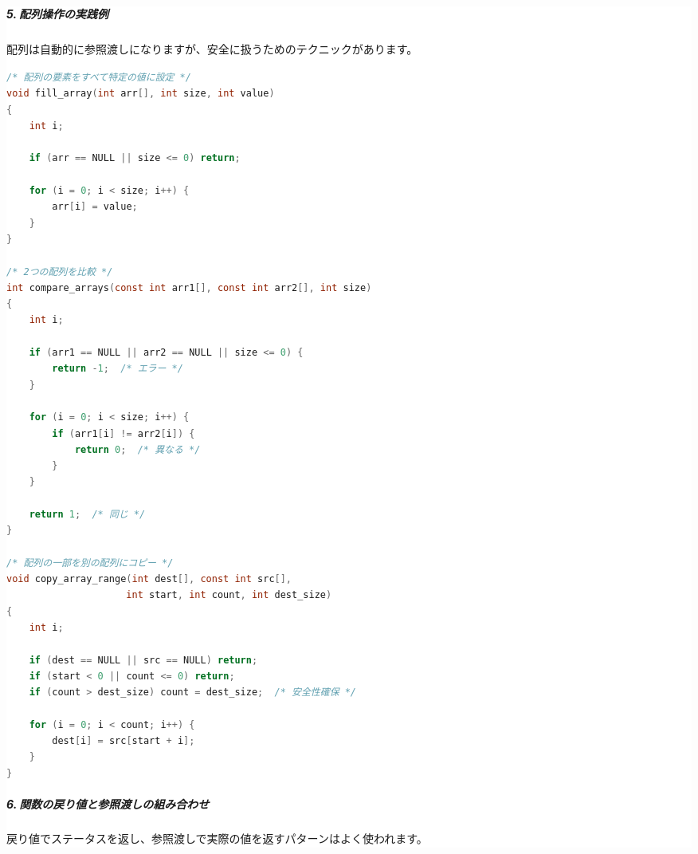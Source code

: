 ##### 5. 配列操作の実践例
配列は自動的に参照渡しになりますが、安全に扱うためのテクニックがあります。

```c
/* 配列の要素をすべて特定の値に設定 */
void fill_array(int arr[], int size, int value)
{
    int i;
    
    if (arr == NULL || size <= 0) return;
    
    for (i = 0; i < size; i++) {
        arr[i] = value;
    }
}

/* 2つの配列を比較 */
int compare_arrays(const int arr1[], const int arr2[], int size)
{
    int i;
    
    if (arr1 == NULL || arr2 == NULL || size <= 0) {
        return -1;  /* エラー */
    }
    
    for (i = 0; i < size; i++) {
        if (arr1[i] != arr2[i]) {
            return 0;  /* 異なる */
        }
    }
    
    return 1;  /* 同じ */
}

/* 配列の一部を別の配列にコピー */
void copy_array_range(int dest[], const int src[], 
                     int start, int count, int dest_size)
{
    int i;
    
    if (dest == NULL || src == NULL) return;
    if (start < 0 || count <= 0) return;
    if (count > dest_size) count = dest_size;  /* 安全性確保 */
    
    for (i = 0; i < count; i++) {
        dest[i] = src[start + i];
    }
}
```

##### 6. 関数の戻り値と参照渡しの組み合わせ
戻り値でステータスを返し、参照渡しで実際の値を返すパターンはよく使われます。
